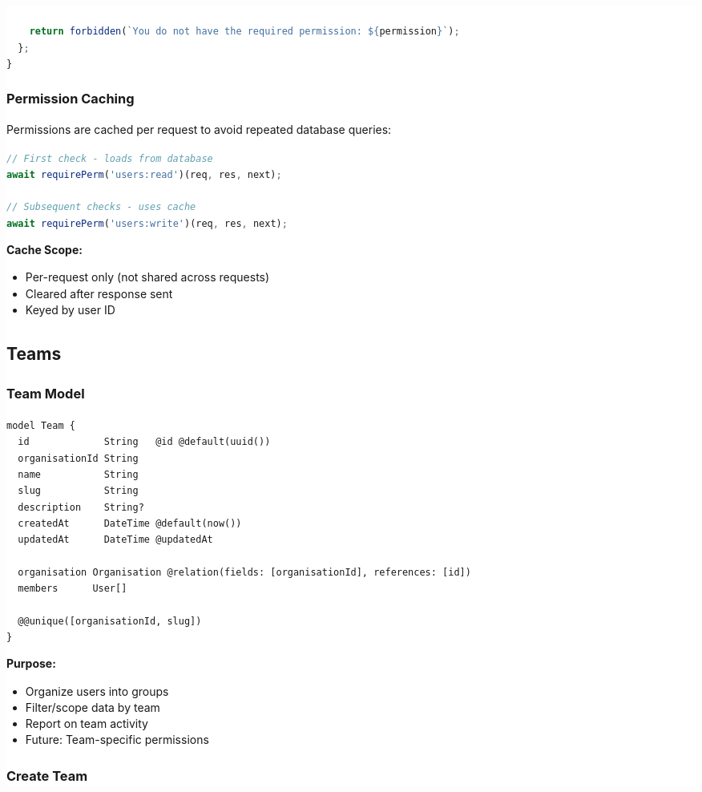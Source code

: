 ```typescript

    return forbidden(`You do not have the required permission: ${permission}`);
  };
}
```

### Permission Caching

Permissions are cached per request to avoid repeated database queries:

```typescript
// First check - loads from database
await requirePerm('users:read')(req, res, next);

// Subsequent checks - uses cache
await requirePerm('users:write')(req, res, next);
```

**Cache Scope:**

- Per-request only (not shared across requests)
- Cleared after response sent
- Keyed by user ID

## Teams

### Team Model

```prisma
model Team {
  id             String   @id @default(uuid())
  organisationId String
  name           String
  slug           String
  description    String?
  createdAt      DateTime @default(now())
  updatedAt      DateTime @updatedAt

  organisation Organisation @relation(fields: [organisationId], references: [id])
  members      User[]

  @@unique([organisationId, slug])
}
```

**Purpose:**

- Organize users into groups
- Filter/scope data by team
- Report on team activity
- Future: Team-specific permissions

### Create Team
